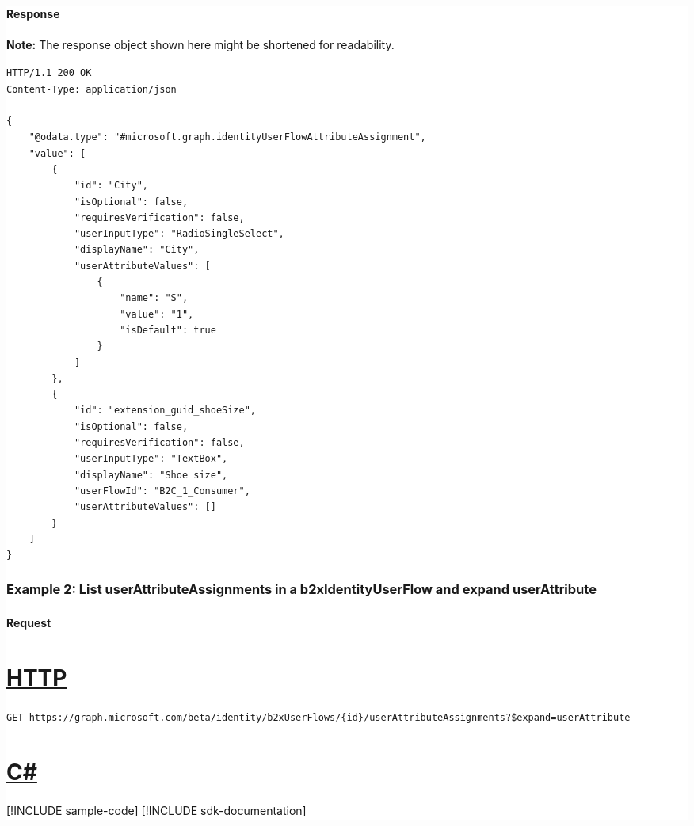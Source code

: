 

#### Response

**Note:** The response object shown here might be shortened for readability.


``` http
HTTP/1.1 200 OK
Content-Type: application/json

{
    "@odata.type": "#microsoft.graph.identityUserFlowAttributeAssignment",
    "value": [
        {
            "id": "City",
            "isOptional": false,
            "requiresVerification": false,
            "userInputType": "RadioSingleSelect",
            "displayName": "City",
            "userAttributeValues": [
                {
                    "name": "S",
                    "value": "1",
                    "isDefault": true
                }
            ]
        },
        {
            "id": "extension_guid_shoeSize",
            "isOptional": false,
            "requiresVerification": false,
            "userInputType": "TextBox",
            "displayName": "Shoe size",
            "userFlowId": "B2C_1_Consumer",
            "userAttributeValues": []
        }
    ]
}
```

### Example 2: List userAttributeAssignments in a b2xIdentityUserFlow and expand userAttribute

#### Request


# [HTTP](#tab/http)


``` http
GET https://graph.microsoft.com/beta/identity/b2xUserFlows/{id}/userAttributeAssignments?$expand=userAttribute
```
# [C#](#tab/csharp)
[!INCLUDE [sample-code](../includes/snippets/csharp/get-identityuserflowattributeassignment-expand-2-csharp-snippets.md)]
[!INCLUDE [sdk-documentation](../includes/snippets/snippets-sdk-documentation-link.md)]
